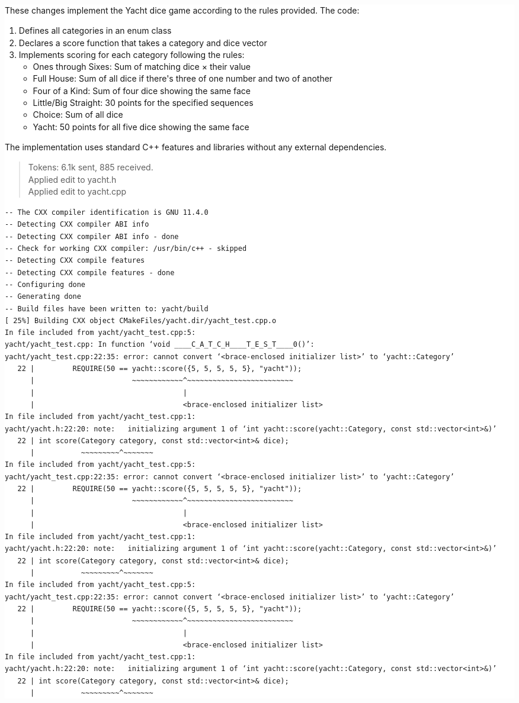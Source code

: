 These changes implement the Yacht dice game according to the rules provided. The code:

1. Defines all categories in an enum class
2. Declares a score function that takes a category and dice vector
3. Implements scoring for each category following the rules:
   - Ones through Sixes: Sum of matching dice × their value
   - Full House: Sum of all dice if there's three of one number and two of another
   - Four of a Kind: Sum of four dice showing the same face
   - Little/Big Straight: 30 points for the specified sequences
   - Choice: Sum of all dice
   - Yacht: 50 points for all five dice showing the same face

The implementation uses standard C++ features and libraries without any external dependencies.

> Tokens: 6.1k sent, 885 received.  
> Applied edit to yacht.h  
> Applied edit to yacht.cpp  
```
-- The CXX compiler identification is GNU 11.4.0
-- Detecting CXX compiler ABI info
-- Detecting CXX compiler ABI info - done
-- Check for working CXX compiler: /usr/bin/c++ - skipped
-- Detecting CXX compile features
-- Detecting CXX compile features - done
-- Configuring done
-- Generating done
-- Build files have been written to: yacht/build
[ 25%] Building CXX object CMakeFiles/yacht.dir/yacht_test.cpp.o
In file included from yacht/yacht_test.cpp:5:
yacht/yacht_test.cpp: In function ‘void ____C_A_T_C_H____T_E_S_T____0()’:
yacht/yacht_test.cpp:22:35: error: cannot convert ‘<brace-enclosed initializer list>’ to ‘yacht::Category’
   22 |         REQUIRE(50 == yacht::score({5, 5, 5, 5, 5}, "yacht"));
      |                       ~~~~~~~~~~~~^~~~~~~~~~~~~~~~~~~~~~~~~~
      |                                   |
      |                                   <brace-enclosed initializer list>
In file included from yacht/yacht_test.cpp:1:
yacht/yacht.h:22:20: note:   initializing argument 1 of ‘int yacht::score(yacht::Category, const std::vector<int>&)’
   22 | int score(Category category, const std::vector<int>& dice);
      |           ~~~~~~~~~^~~~~~~~
In file included from yacht/yacht_test.cpp:5:
yacht/yacht_test.cpp:22:35: error: cannot convert ‘<brace-enclosed initializer list>’ to ‘yacht::Category’
   22 |         REQUIRE(50 == yacht::score({5, 5, 5, 5, 5}, "yacht"));
      |                       ~~~~~~~~~~~~^~~~~~~~~~~~~~~~~~~~~~~~~~
      |                                   |
      |                                   <brace-enclosed initializer list>
In file included from yacht/yacht_test.cpp:1:
yacht/yacht.h:22:20: note:   initializing argument 1 of ‘int yacht::score(yacht::Category, const std::vector<int>&)’
   22 | int score(Category category, const std::vector<int>& dice);
      |           ~~~~~~~~~^~~~~~~~
In file included from yacht/yacht_test.cpp:5:
yacht/yacht_test.cpp:22:35: error: cannot convert ‘<brace-enclosed initializer list>’ to ‘yacht::Category’
   22 |         REQUIRE(50 == yacht::score({5, 5, 5, 5, 5}, "yacht"));
      |                       ~~~~~~~~~~~~^~~~~~~~~~~~~~~~~~~~~~~~~~
      |                                   |
      |                                   <brace-enclosed initializer list>
In file included from yacht/yacht_test.cpp:1:
yacht/yacht.h:22:20: note:   initializing argument 1 of ‘int yacht::score(yacht::Category, const std::vector<int>&)’
   22 | int score(Category category, const std::vector<int>& dice);
      |           ~~~~~~~~~^~~~~~~~
```